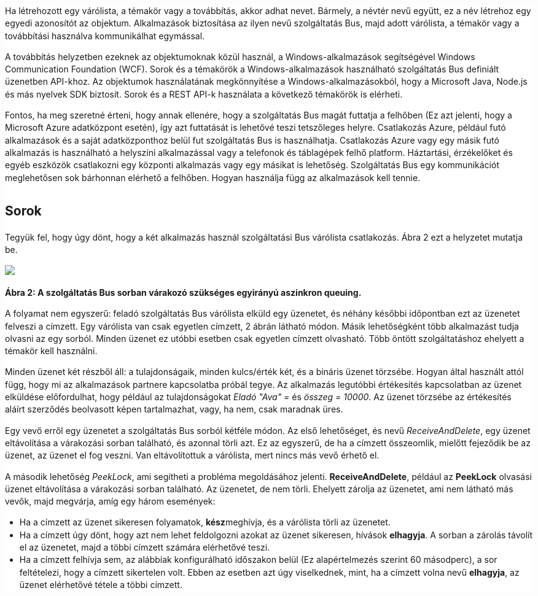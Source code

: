 Ha létrehozott egy várólista, a témakör vagy a továbbítás, akkor adhat nevet. Bármely, a névtér nevű együtt, ez a név létrehoz egy egyedi azonosítót az objektum. Alkalmazások biztosítása az ilyen nevű szolgáltatás Bus, majd adott várólista, a témakör vagy a továbbítási használva kommunikálhat egymással. 

A továbbítás helyzetben ezeknek az objektumoknak közül használ, a Windows-alkalmazások segítségével Windows Communication Foundation (WCF). Sorok és a témakörök a Windows-alkalmazások használható szolgáltatás Bus definiált üzenetben API-khoz. Az objektumok használatának megkönnyítése a Windows-alkalmazásokból, hogy a Microsoft Java, Node.js és más nyelvek SDK biztosít. Sorok és a REST API-k használata a következő témakörök is elérheti. 

Fontos, ha meg szeretné érteni, hogy annak ellenére, hogy a szolgáltatás Bus magát futtatja a felhőben (Ez azt jelenti, hogy a Microsoft Azure adatközpont esetén), így azt futtatását is lehetővé teszi tetszőleges helyre. Csatlakozás Azure, például futó alkalmazások és a saját adatközponthoz belül fut szolgáltatás Bus is használhatja. Csatlakozás Azure vagy egy másik futó alkalmazás is használható a helyszíni alkalmazással vagy a telefonok és táblagépek felhő platform. Háztartási, érzékelőket és egyéb eszközök csatlakozni egy központi alkalmazás vagy egy másikat is lehetőség. Szolgáltatás Bus egy kommunikációt meglehetősen sok bárhonnan elérhető a felhőben. Hogyan használja függ az alkalmazások kell tennie.

## <a name="queues"></a>Sorok

Tegyük fel, hogy úgy dönt, hogy a két alkalmazás használ szolgáltatási Bus várólista csatlakozás. Ábra 2 ezt a helyzetet mutatja be.

![][2]
 
**Ábra 2: A szolgáltatás Bus sorban várakozó szükséges egyirányú aszinkron queuing.**

A folyamat nem egyszerű: feladó szolgáltatás Bus várólista elküld egy üzenetet, és néhány későbbi időpontban ezt az üzenetet felveszi a címzett. Egy várólista van csak egyetlen címzett, 2 ábrán látható módon. Másik lehetőségként több alkalmazást tudja olvasni az egy sorból. Minden üzenet ez utóbbi esetben csak egyetlen címzett olvasható. Több öntött szolgáltatáshoz ehelyett a témakör kell használni.

Minden üzenet két részből áll: a tulajdonságaik, minden kulcs/érték két, és a bináris üzenet törzsébe. Hogyan által használt attól függ, hogy mi az alkalmazások partnere kapcsolatba próbál tegye. Az alkalmazás legutóbbi értékesítés kapcsolatban az üzenet elküldése előfordulhat, hogy például az tulajdonságokat *Eladó "Ava" =* és *összeg = 10000*. Az üzenet törzsébe az értékesítés aláírt szerződés beolvasott képen tartalmazhat, vagy, ha nem, csak maradnak üres.

Egy vevő erről egy üzenetet a szolgáltatás Bus sorból kétféle módon. Az első lehetőséget, és nevű *ReceiveAndDelete*, egy üzenet eltávolítása a várakozási sorban található, és azonnal törli azt. Ez az egyszerű, de ha a címzett összeomlik, mielőtt fejeződik be az üzenet, az üzenet el fog veszni. Van eltávolítottuk a várólista, mert nincs más vevő érhető el. 

A második lehetőség *PeekLock*, ami segítheti a probléma megoldásához jelenti. **ReceiveAndDelete**, például az **PeekLock** olvasási üzenet eltávolítása a várakozási sorban található. Az üzenetet, de nem törli. Ehelyett zárolja az üzenetet, ami nem látható más vevők, majd megvárja, amíg egy három események:

- Ha a címzett az üzenet sikeresen folyamatok, **kész**meghívja, és a várólista törli az üzenetet. 
- Ha a címzett úgy dönt, hogy azt nem lehet feldolgozni azokat az üzenet sikeresen, hívások **elhagyja**. A sorban a zárolás távolít el az üzenetet, majd a többi címzett számára elérhetővé teszi.
- Ha a címzett felhívja sem, az alábbiak konfigurálható időszakon belül (Ez alapértelmezés szerint 60 másodperc), a sor feltételezi, hogy a címzett sikertelen volt. Ebben az esetben azt úgy viselkednek, mint, ha a címzett volna nevű **elhagyja**, az üzenet elérhetővé tétele a többi címzett.


[1]: ./media/service-bus-fundamentals-hybrid-solutions/SvcBus_01_architecture.png
[2]: ./media/service-bus-fundamentals-hybrid-solutions/SvcBus_02_queues.png
[3]: ./media/service-bus-fundamentals-hybrid-solutions/SvcBus_03_topicsandsubscriptions.png
[4]: ./media/service-bus-fundamentals-hybrid-solutions/SvcBus_04_relay.png
